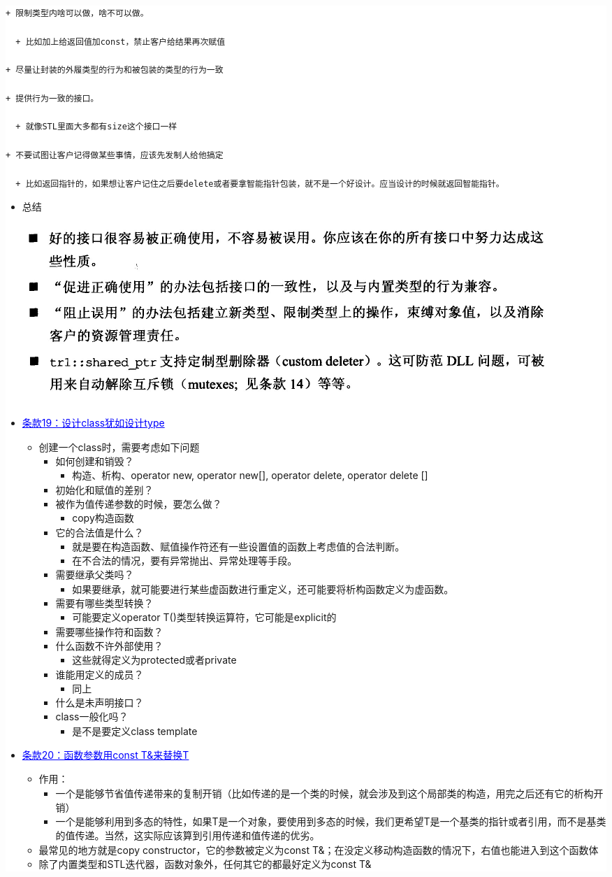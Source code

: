     + 限制类型内啥可以做，啥不可以做。

      + 比如加上给返回值加const，禁止客户给结果再次赋值

    + 尽量让封装的外履类型的行为和被包装的类型的行为一致

    + 提供行为一致的接口。

      + 就像STL里面大多都有size这个接口一样

    + 不要试图让客户记得做某些事情，应该先发制人给他搞定

      + 比如返回指针的，如果想让客户记住之后要delete或者要拿智能指针包装，就不是一个好设计。应当设计的时候就返回智能指针。

  + 总结

    ![](Images/4.png)

+ <font color = blue><u>条款19：设计class犹如设计type</u></font>
  + 创建一个class时，需要考虑如下问题
    + 如何创建和销毁？
      + 构造、析构、operator new, operator new[], operator delete, operator delete []
    + 初始化和赋值的差别？
    + 被作为值传递参数的时候，要怎么做？
      + copy构造函数
    + 它的合法值是什么？
      + 就是要在构造函数、赋值操作符还有一些设置值的函数上考虑值的合法判断。
      + 在不合法的情况，要有异常抛出、异常处理等手段。
    + 需要继承父类吗？
      + 如果要继承，就可能要进行某些虚函数进行重定义，还可能要将析构函数定义为虚函数。
    + 需要有哪些类型转换？
      + 可能要定义operator T()类型转换运算符，它可能是explicit的
    + 需要哪些操作符和函数？
    + 什么函数不许外部使用？
      + 这些就得定义为protected或者private
    + 谁能用定义的成员？
      + 同上
    + 什么是未声明接口？
    + class一般化吗？
      + 是不是要定义class template

+ <font color = blue><u>条款20：函数参数用const T&来替换T</u></font>
  + 作用：
    + 一个是能够节省值传递带来的复制开销（比如传递的是一个类的时候，就会涉及到这个局部类的构造，用完之后还有它的析构开销）
    + 一个是能够利用到多态的特性，如果T是一个对象，要使用到多态的时候，我们更希望T是一个基类的指针或者引用，而不是基类的值传递。当然，这实际应该算到引用传递和值传递的优劣。
  + 最常见的地方就是copy constructor，它的参数被定义为const T&；在没定义移动构造函数的情况下，右值也能进入到这个函数体
  + 除了内置类型和STL迭代器，函数对象外，任何其它的都最好定义为const T&
